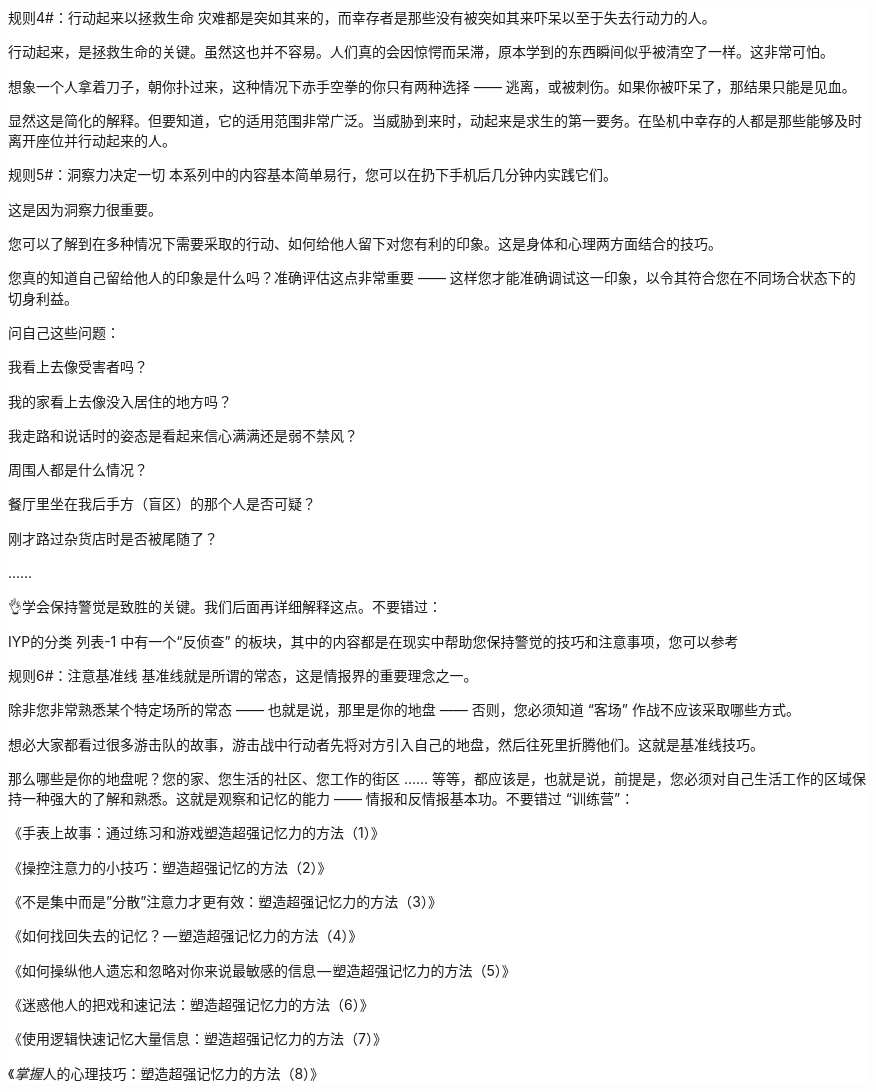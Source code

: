 
规则4#：行动起来以拯救生命
灾难都是突如其来的，而幸存者是那些没有被突如其来吓呆以至于失去行动力的人。

行动起来，是拯救生命的关键。虽然这也并不容易。人们真的会因惊愕而呆滞，原本学到的东西瞬间似乎被清空了一样。这非常可怕。

想象一个人拿着刀子，朝你扑过来，这种情况下赤手空拳的你只有两种选择 —— 逃离，或被刺伤。如果你被吓呆了，那结果只能是见血。

显然这是简化的解释。但要知道，它的适用范围非常广泛。当威胁到来时，动起来是求生的第一要务。在坠机中幸存的人都是那些能够及时离开座位并行动起来的人。

规则5#：洞察力决定一切
本系列中的内容基本简单易行，您可以在扔下手机后几分钟内实践它们。

这是因为洞察力很重要。

您可以了解到在多种情况下需要采取的行动、如何给他人留下对您有利的印象。这是身体和心理两方面结合的技巧。

您真的知道自己留给他人的印象是什么吗？准确评估这点非常重要 —— 这样您才能准确调试这一印象，以令其符合您在不同场合状态下的切身利益。

问自己这些问题：

我看上去像受害者吗？

我的家看上去像没入居住的地方吗？

我走路和说话时的姿态是看起来信心满满还是弱不禁风？

周围人都是什么情况？

餐厅里坐在我后手方（盲区）的那个人是否可疑？

刚才路过杂货店时是否被尾随了？

……

👌学会保持警觉是致胜的关键。我们后面再详细解释这点。不要错过：

IYP的分类 列表-1 中有一个“反侦查” 的板块，其中的内容都是在现实中帮助您保持警觉的技巧和注意事项，您可以参考

规则6#：注意基准线
基准线就是所谓的常态，这是情报界的重要理念之一。

除非您非常熟悉某个特定场所的常态 —— 也就是说，那里是你的地盘 —— 否则，您必须知道 “客场” 作战不应该采取哪些方式。

想必大家都看过很多游击队的故事，游击战中行动者先将对方引入自己的地盘，然后往死里折腾他们。这就是基准线技巧。

那么哪些是你的地盘呢？您的家、您生活的社区、您工作的街区 …… 等等，都应该是，也就是说，前提是，您必须对自己生活工作的区域保持一种强大的了解和熟悉。这就是观察和记忆的能力 —— 情报和反情报基本功。不要错过 “训练营”：

《手表上故事：通过练习和游戏塑造超强记忆力的方法（1）》

《操控注意力的小技巧：塑造超强记忆的方法（2）》

《不是集中而是”分散”注意力才更有效：塑造超强记忆力的方法（3）》

《如何找回失去的记忆？ — 塑造超强记忆力的方法（4）》

《如何操纵他人遗忘和忽略对你来说最敏感的信息 — 塑造超强记忆力的方法（5）》

《迷惑他人的把戏和速记法：塑造超强记忆力的方法（6）》

《使用逻辑快速记忆大量信息：塑造超强记忆力的方法（7）》

《*掌握*人的心理技巧：塑造超强记忆力的方法（8）》
